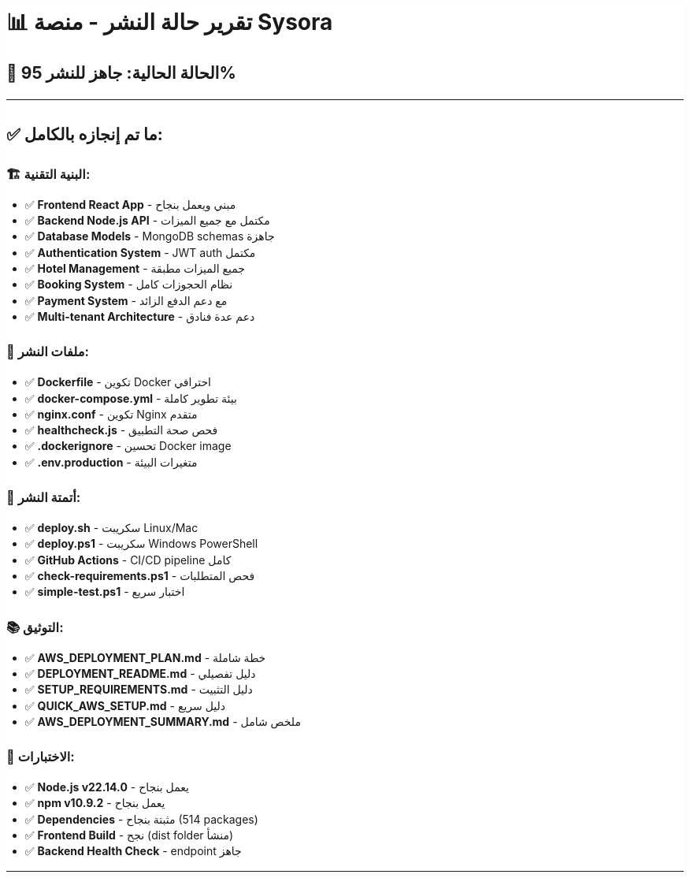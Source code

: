 # 📊 **تقرير حالة النشر - منصة Sysora**

## 🎯 **الحالة الحالية: جاهز للنشر 95%**

---

## ✅ **ما تم إنجازه بالكامل:**

### **🏗️ البنية التقنية:**
- ✅ **Frontend React App** - مبني ويعمل بنجاح
- ✅ **Backend Node.js API** - مكتمل مع جميع الميزات
- ✅ **Database Models** - MongoDB schemas جاهزة
- ✅ **Authentication System** - JWT auth مكتمل
- ✅ **Hotel Management** - جميع الميزات مطبقة
- ✅ **Booking System** - نظام الحجوزات كامل
- ✅ **Payment System** - مع دعم الدفع الزائد
- ✅ **Multi-tenant Architecture** - دعم عدة فنادق

### **🐳 ملفات النشر:**
- ✅ **Dockerfile** - تكوين Docker احترافي
- ✅ **docker-compose.yml** - بيئة تطوير كاملة
- ✅ **nginx.conf** - تكوين Nginx متقدم
- ✅ **healthcheck.js** - فحص صحة التطبيق
- ✅ **.dockerignore** - تحسين Docker image
- ✅ **.env.production** - متغيرات البيئة

### **🔄 أتمتة النشر:**
- ✅ **deploy.sh** - سكريبت Linux/Mac
- ✅ **deploy.ps1** - سكريبت Windows PowerShell
- ✅ **GitHub Actions** - CI/CD pipeline كامل
- ✅ **check-requirements.ps1** - فحص المتطلبات
- ✅ **simple-test.ps1** - اختبار سريع

### **📚 التوثيق:**
- ✅ **AWS_DEPLOYMENT_PLAN.md** - خطة شاملة
- ✅ **DEPLOYMENT_README.md** - دليل تفصيلي
- ✅ **SETUP_REQUIREMENTS.md** - دليل التثبيت
- ✅ **QUICK_AWS_SETUP.md** - دليل سريع
- ✅ **AWS_DEPLOYMENT_SUMMARY.md** - ملخص شامل

### **🧪 الاختبارات:**
- ✅ **Node.js v22.14.0** - يعمل بنجاح
- ✅ **npm v10.9.2** - يعمل بنجاح
- ✅ **Dependencies** - مثبتة بنجاح (514 packages)
- ✅ **Frontend Build** - نجح (dist folder منشأ)
- ✅ **Backend Health Check** - endpoint جاهز

---
